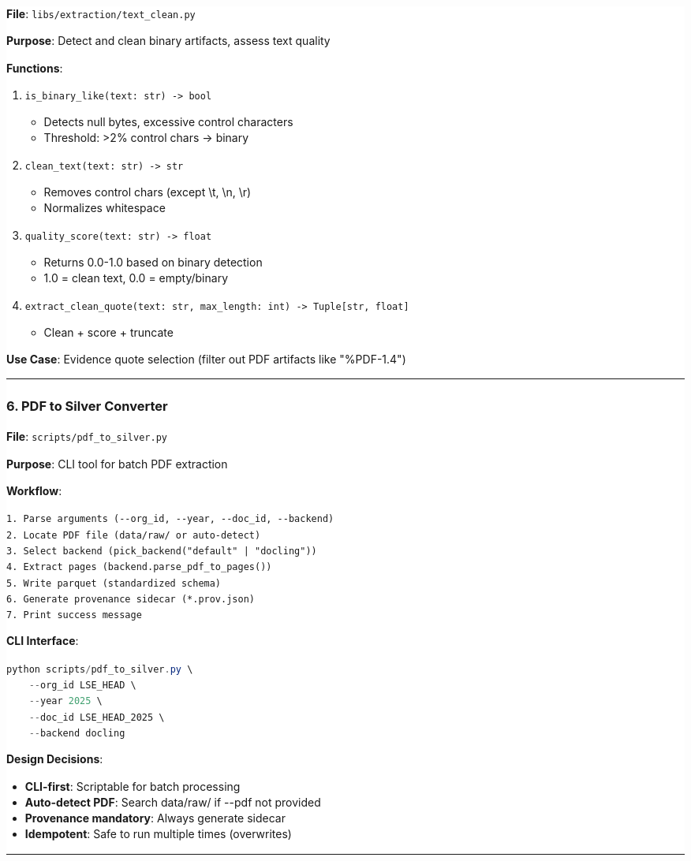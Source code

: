 **File**: `libs/extraction/text_clean.py`

**Purpose**: Detect and clean binary artifacts, assess text quality

**Functions**:
1. `is_binary_like(text: str) -> bool`
   - Detects null bytes, excessive control characters
   - Threshold: >2% control chars → binary

2. `clean_text(text: str) -> str`
   - Removes control chars (except \t, \n, \r)
   - Normalizes whitespace

3. `quality_score(text: str) -> float`
   - Returns 0.0-1.0 based on binary detection
   - 1.0 = clean text, 0.0 = empty/binary

4. `extract_clean_quote(text: str, max_length: int) -> Tuple[str, float]`
   - Clean + score + truncate

**Use Case**: Evidence quote selection (filter out PDF artifacts like "%PDF-1.4")

---

### 6. PDF to Silver Converter

**File**: `scripts/pdf_to_silver.py`

**Purpose**: CLI tool for batch PDF extraction

**Workflow**:
```
1. Parse arguments (--org_id, --year, --doc_id, --backend)
2. Locate PDF file (data/raw/ or auto-detect)
3. Select backend (pick_backend("default" | "docling"))
4. Extract pages (backend.parse_pdf_to_pages())
5. Write parquet (standardized schema)
6. Generate provenance sidecar (*.prov.json)
7. Print success message
```

**CLI Interface**:
```powershell
python scripts/pdf_to_silver.py \
    --org_id LSE_HEAD \
    --year 2025 \
    --doc_id LSE_HEAD_2025 \
    --backend docling
```

**Design Decisions**:
- **CLI-first**: Scriptable for batch processing
- **Auto-detect PDF**: Search data/raw/ if --pdf not provided
- **Provenance mandatory**: Always generate sidecar
- **Idempotent**: Safe to run multiple times (overwrites)

---
